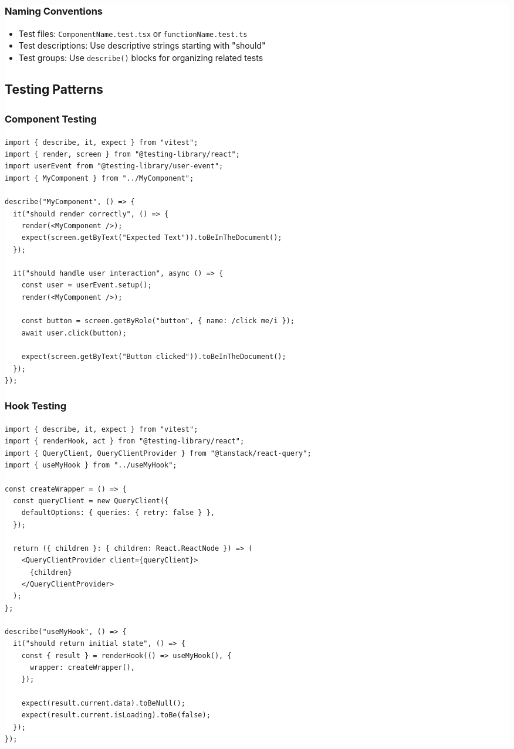 ### Naming Conventions

- Test files: `ComponentName.test.tsx` or `functionName.test.ts`
- Test descriptions: Use descriptive strings starting with "should"
- Test groups: Use `describe()` blocks for organizing related tests

## Testing Patterns

### Component Testing

```tsx
import { describe, it, expect } from "vitest";
import { render, screen } from "@testing-library/react";
import userEvent from "@testing-library/user-event";
import { MyComponent } from "../MyComponent";

describe("MyComponent", () => {
  it("should render correctly", () => {
    render(<MyComponent />);
    expect(screen.getByText("Expected Text")).toBeInTheDocument();
  });

  it("should handle user interaction", async () => {
    const user = userEvent.setup();
    render(<MyComponent />);

    const button = screen.getByRole("button", { name: /click me/i });
    await user.click(button);

    expect(screen.getByText("Button clicked")).toBeInTheDocument();
  });
});
```

### Hook Testing

```tsx
import { describe, it, expect } from "vitest";
import { renderHook, act } from "@testing-library/react";
import { QueryClient, QueryClientProvider } from "@tanstack/react-query";
import { useMyHook } from "../useMyHook";

const createWrapper = () => {
  const queryClient = new QueryClient({
    defaultOptions: { queries: { retry: false } },
  });

  return ({ children }: { children: React.ReactNode }) => (
    <QueryClientProvider client={queryClient}>
      {children}
    </QueryClientProvider>
  );
};

describe("useMyHook", () => {
  it("should return initial state", () => {
    const { result } = renderHook(() => useMyHook(), {
      wrapper: createWrapper(),
    });

    expect(result.current.data).toBeNull();
    expect(result.current.isLoading).toBe(false);
  });
});
```